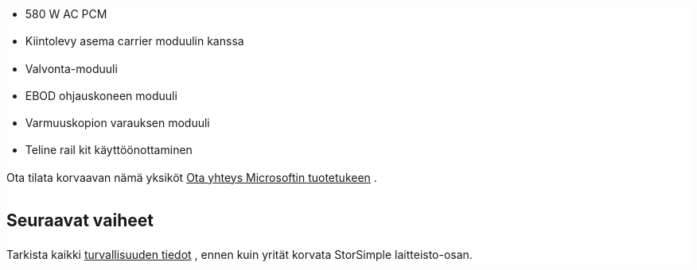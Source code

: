 - 580 W AC PCM

- Kiintolevy asema carrier moduulin kanssa

- Valvonta-moduuli

- EBOD ohjauskoneen moduuli

- Varmuuskopion varauksen moduuli

- Teline rail kit käyttöönottaminen

Ota tilata korvaavan nämä yksiköt [Ota yhteys Microsoftin tuotetukeen](storsimple-contact-microsoft-support.md) .

## <a name="next-steps"></a>Seuraavat vaiheet

Tarkista kaikki [turvallisuuden tiedot](storsimple-safety.md) , ennen kuin yrität korvata StorSimple laitteisto-osan.
